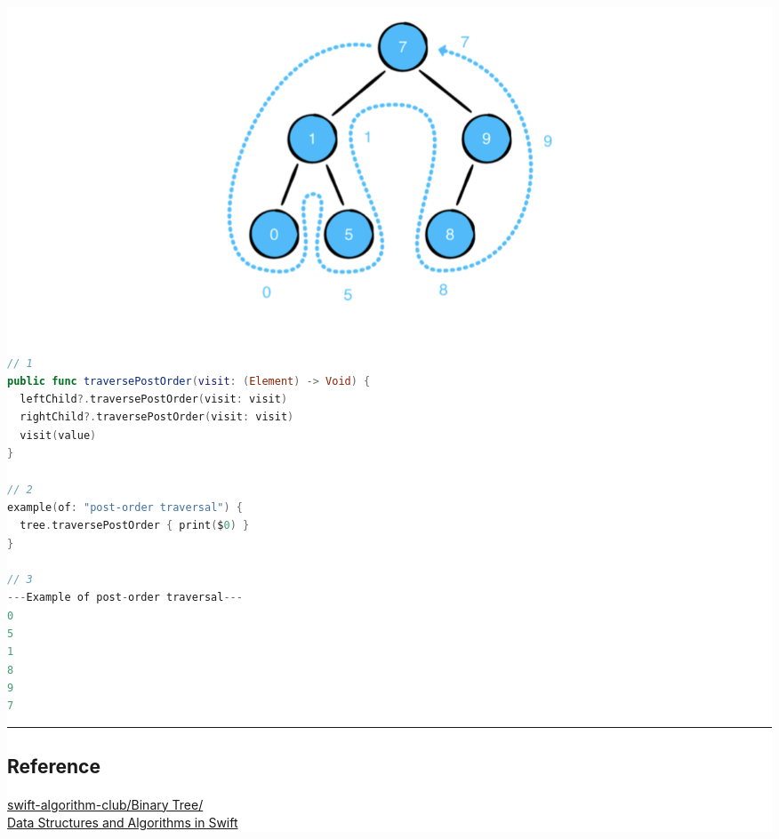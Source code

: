 <center><img src="/img/posts/binaryTree-4.png" width="500" height="350"></center> <br>

```swift
// 1
public func traversePostOrder(visit: (Element) -> Void) {
  leftChild?.traversePostOrder(visit: visit)
  rightChild?.traversePostOrder(visit: visit)
  visit(value)
}

// 2
example(of: "post-order traversal") {
  tree.traversePostOrder { print($0) }
}

// 3
---Example of post-order traversal---
0
5
1
8 
9 
7
```

---

## Reference 

[swift-algorithm-club/Binary Tree/](hthttps://github.com/raywenderlich/swift-algorithm-club/tree/master/Binary%20Tree)<br>
[Data Structures and Algorithms in Swift](https://store.raywenderlich.com/products/data-structures-and-algorithms-in-swift)<br>

